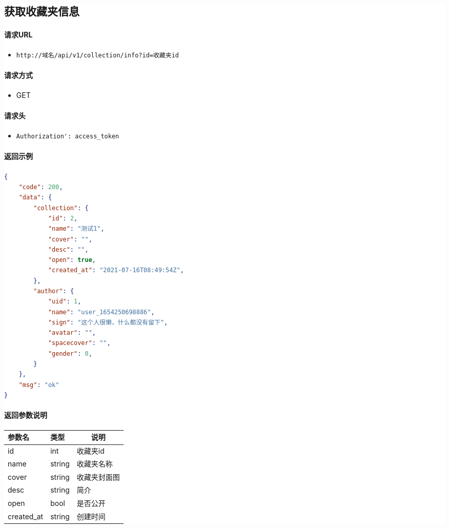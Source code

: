 
## 获取收藏夹信息

#### 请求URL
- ` http://域名/api/v1/collection/info?id=收藏夹id `
  
#### 请求方式
- GET 

####  请求头
- `Authorization': access_token`

#### 返回示例 

``` json
{
    "code": 200,
    "data": {
        "collection": {
            "id": 2,
            "name": "测试1",
            "cover": "",
            "desc": "",
            "open": true,
            "created_at": "2021-07-16T08:49:54Z",
        },
        "author": {
            "uid": 1,
            "name": "user_1654250698886",
            "sign": "这个人很懒，什么都没有留下",
            "avatar": "",
            "spacecover": "",
            "gender": 0,
        }
    },
    "msg": "ok"
}
```

#### 返回参数说明 
| 参数名     | 类型   | 说明         |
| :--------- | :----- | ------------ |
| id         | int    | 收藏夹id     |
| name       | string | 收藏夹名称   |
| cover      | string | 收藏夹封面图 |
| desc       | string | 简介         |
| open       | bool   | 是否公开     |
| created_at | string | 创建时间     |
